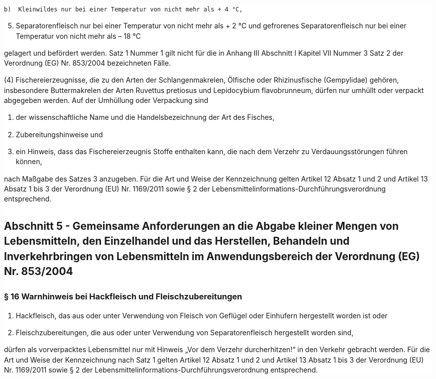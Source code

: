 
    b)  Kleinwildes nur bei einer Temperatur von nicht mehr als + 4 °C,





5.  Separatorenfleisch nur bei einer Temperatur von nicht mehr als + 2 °C
    und gefrorenes Separatorenfleisch nur bei einer Temperatur von nicht
    mehr als – 18 °C



gelagert und befördert werden. Satz 1 Nummer 1 gilt nicht für die in
Anhang III Abschnitt I Kapitel VII Nummer 3 Satz 2 der Verordnung (EG)
Nr. 853/2004 bezeichneten Fälle.

(4) Fischereierzeugnisse, die zu den Arten der Schlangenmakrelen,
Ölfische oder Rhizinusfische (Gempylidae) gehören, insbesondere
Buttermakrelen der Arten Ruvettus pretiosus und Lepidocybium
flavobrunneum, dürfen nur umhüllt oder verpackt abgegeben werden. Auf
der Umhüllung oder Verpackung sind

1.  der wissenschaftliche Name und die Handelsbezeichnung der Art des
    Fisches,


2.  Zubereitungshinweise und


3.  ein Hinweis, dass das Fischereierzeugnis Stoffe enthalten kann, die
    nach dem Verzehr zu Verdauungsstörungen führen können,



nach Maßgabe des Satzes 3 anzugeben. Für die Art und Weise der
Kennzeichnung gelten Artikel 12 Absatz 1 und 2 und Artikel 13 Absatz 1
bis 3 der Verordnung (EU) Nr. 1169/2011 sowie § 2 der
Lebensmittelinformations-Durchführungsverordnung entsprechend.


## Abschnitt 5 - Gemeinsame Anforderungen an die Abgabe kleiner Mengen von Lebensmitteln, den Einzelhandel und das Herstellen, Behandeln und Inverkehrbringen von Lebensmitteln im Anwendungsbereich der Verordnung (EG) Nr. 853/2004



### § 16 Warnhinweis bei Hackfleisch und Fleischzubereitungen


1.  Hackfleisch, das aus oder unter Verwendung von Fleisch von Geflügel
    oder Einhufern hergestellt worden ist oder


2.  Fleischzubereitungen, die aus oder unter Verwendung von
    Separatorenfleisch hergestellt worden sind,



dürfen als vorverpacktes Lebensmittel nur mit Hinweis „Vor dem Verzehr
durcherhitzen!“ in den Verkehr gebracht werden. Für die Art und Weise
der Kennzeichnung nach Satz 1 gelten Artikel 12 Absatz 1 und 2 und
Artikel 13 Absatz 1 bis 3 der Verordnung (EU) Nr. 1169/2011 sowie § 2
der Lebensmittelinformations-Durchführungsverordnung entsprechend.
